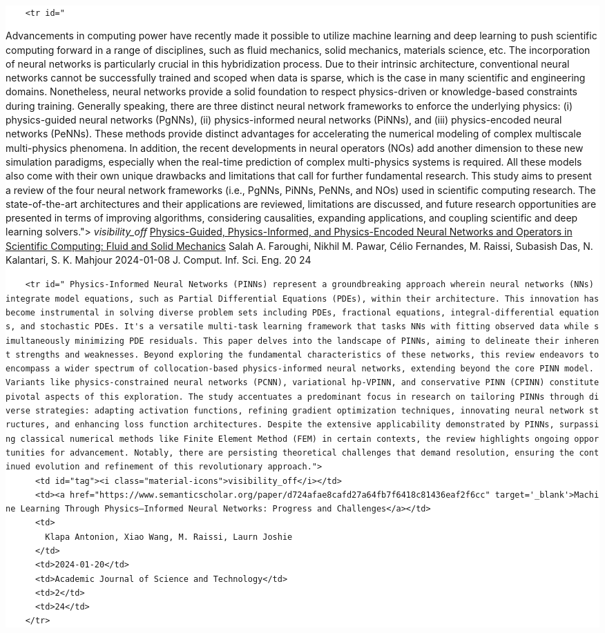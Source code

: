         <tr id="
 Advancements in computing power have recently made it possible to utilize machine learning and deep learning to push scientific computing forward in a range of disciplines, such as fluid mechanics, solid mechanics, materials science, etc. The incorporation of neural networks is particularly crucial in this hybridization process. Due to their intrinsic architecture, conventional neural networks cannot be successfully trained and scoped when data is sparse, which is the case in many scientific and engineering domains. Nonetheless, neural networks provide a solid foundation to respect physics-driven or knowledge-based constraints during training. Generally speaking, there are three distinct neural network frameworks to enforce the underlying physics: (i) physics-guided neural networks (PgNNs), (ii) physics-informed neural networks (PiNNs), and (iii) physics-encoded neural networks (PeNNs). These methods provide distinct advantages for accelerating the numerical modeling of complex multiscale multi-physics phenomena. In addition, the recent developments in neural operators (NOs) add another dimension to these new simulation paradigms, especially when the real-time prediction of complex multi-physics systems is required. All these models also come with their own unique drawbacks and limitations that call for further fundamental research. This study aims to present a review of the four neural network frameworks (i.e., PgNNs, PiNNs, PeNNs, and NOs) used in scientific computing research. The state-of-the-art architectures and their applications are reviewed, limitations are discussed, and future research opportunities are presented in terms of improving algorithms, considering causalities, expanding applications, and coupling scientific and deep learning solvers.">
          <td id="tag"><i class="material-icons">visibility_off</i></td>
          <td><a href="https://www.semanticscholar.org/paper/bc9ae66c84e31839015dd30c0bd76548bf1b7a5c" target='_blank'>Physics-Guided, Physics-Informed, and Physics-Encoded Neural Networks and Operators in Scientific Computing: Fluid and Solid Mechanics</a></td>
          <td>
            Salah A. Faroughi, Nikhil M. Pawar, Célio Fernandes, M. Raissi, Subasish Das, N. Kalantari, S. K. Mahjour
          </td>
          <td>2024-01-08</td>
          <td>J. Comput. Inf. Sci. Eng.</td>
          <td>20</td>
          <td>24</td>
        </tr>
    
        <tr id=" Physics-Informed Neural Networks (PINNs) represent a groundbreaking approach wherein neural networks (NNs) integrate model equations, such as Partial Differential Equations (PDEs), within their architecture. This innovation has become instrumental in solving diverse problem sets including PDEs, fractional equations, integral-differential equations, and stochastic PDEs. It's a versatile multi-task learning framework that tasks NNs with fitting observed data while simultaneously minimizing PDE residuals. This paper delves into the landscape of PINNs, aiming to delineate their inherent strengths and weaknesses. Beyond exploring the fundamental characteristics of these networks, this review endeavors to encompass a wider spectrum of collocation-based physics-informed neural networks, extending beyond the core PINN model. Variants like physics-constrained neural networks (PCNN), variational hp-VPINN, and conservative PINN (CPINN) constitute pivotal aspects of this exploration. The study accentuates a predominant focus in research on tailoring PINNs through diverse strategies: adapting activation functions, refining gradient optimization techniques, innovating neural network structures, and enhancing loss function architectures. Despite the extensive applicability demonstrated by PINNs, surpassing classical numerical methods like Finite Element Method (FEM) in certain contexts, the review highlights ongoing opportunities for advancement. Notably, there are persisting theoretical challenges that demand resolution, ensuring the continued evolution and refinement of this revolutionary approach.">
          <td id="tag"><i class="material-icons">visibility_off</i></td>
          <td><a href="https://www.semanticscholar.org/paper/d724afae8cafd27a64fb7f6418c81436eaf2f6cc" target='_blank'>Machine Learning Through Physics–Informed Neural Networks: Progress and Challenges</a></td>
          <td>
            Klapa Antonion, Xiao Wang, M. Raissi, Laurn Joshie
          </td>
          <td>2024-01-20</td>
          <td>Academic Journal of Science and Technology</td>
          <td>2</td>
          <td>24</td>
        </tr>
    